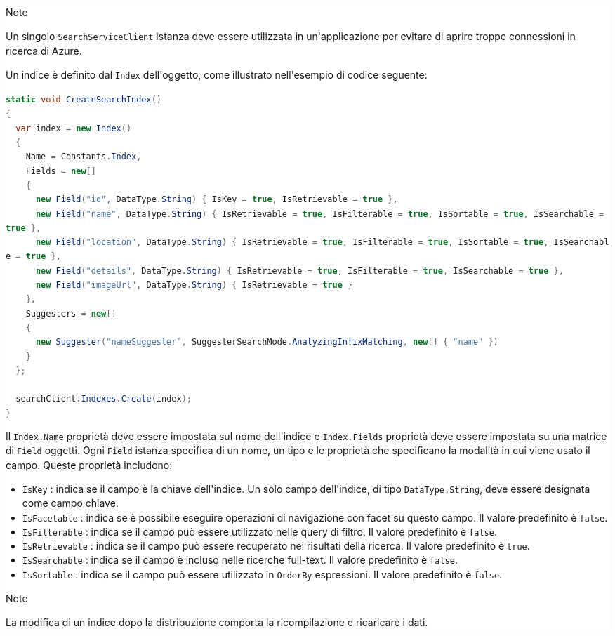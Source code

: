 > [!NOTE]
>  Un singolo `SearchServiceClient` istanza deve essere utilizzata in un'applicazione per evitare di aprire troppe connessioni in ricerca di Azure.

Un indice è definito dal `Index` dell'oggetto, come illustrato nell'esempio di codice seguente:

```csharp
static void CreateSearchIndex()
{
  var index = new Index()
  {
    Name = Constants.Index,
    Fields = new[]
    {
      new Field("id", DataType.String) { IsKey = true, IsRetrievable = true },
      new Field("name", DataType.String) { IsRetrievable = true, IsFilterable = true, IsSortable = true, IsSearchable = true },
      new Field("location", DataType.String) { IsRetrievable = true, IsFilterable = true, IsSortable = true, IsSearchable = true },
      new Field("details", DataType.String) { IsRetrievable = true, IsFilterable = true, IsSearchable = true },
      new Field("imageUrl", DataType.String) { IsRetrievable = true }
    },
    Suggesters = new[]
    {
      new Suggester("nameSuggester", SuggesterSearchMode.AnalyzingInfixMatching, new[] { "name" })
    }
  };

  searchClient.Indexes.Create(index);
}
```

Il `Index.Name` proprietà deve essere impostata sul nome dell'indice e `Index.Fields` proprietà deve essere impostata su una matrice di `Field` oggetti. Ogni `Field` istanza specifica di un nome, un tipo e le proprietà che specificano la modalità in cui viene usato il campo. Queste proprietà includono:

- `IsKey` : indica se il campo è la chiave dell'indice. Un solo campo dell'indice, di tipo `DataType.String`, deve essere designata come campo chiave.
- `IsFacetable` : indica se è possibile eseguire operazioni di navigazione con facet su questo campo. Il valore predefinito è `false`.
- `IsFilterable` : indica se il campo può essere utilizzato nelle query di filtro. Il valore predefinito è `false`.
- `IsRetrievable` : indica se il campo può essere recuperato nei risultati della ricerca. Il valore predefinito è `true`.
- `IsSearchable` : indica se il campo è incluso nelle ricerche full-text. Il valore predefinito è `false`.
- `IsSortable` : indica se il campo può essere utilizzato in `OrderBy` espressioni. Il valore predefinito è `false`.

> [!NOTE]
> La modifica di un indice dopo la distribuzione comporta la ricompilazione e ricaricare i dati.
